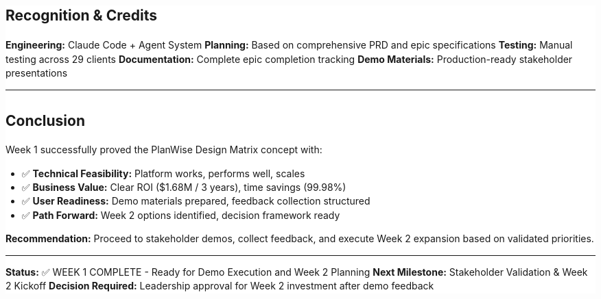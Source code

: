 
## Recognition & Credits

**Engineering:** Claude Code + Agent System
**Planning:** Based on comprehensive PRD and epic specifications
**Testing:** Manual testing across 29 clients
**Documentation:** Complete epic completion tracking
**Demo Materials:** Production-ready stakeholder presentations

---

## Conclusion

Week 1 successfully proved the PlanWise Design Matrix concept with:
- ✅ **Technical Feasibility:** Platform works, performs well, scales
- ✅ **Business Value:** Clear ROI ($1.68M / 3 years), time savings (99.98%)
- ✅ **User Readiness:** Demo materials prepared, feedback collection structured
- ✅ **Path Forward:** Week 2 options identified, decision framework ready

**Recommendation:** Proceed to stakeholder demos, collect feedback, and execute Week 2 expansion based on validated priorities.

---

**Status:** ✅ WEEK 1 COMPLETE - Ready for Demo Execution and Week 2 Planning
**Next Milestone:** Stakeholder Validation & Week 2 Kickoff
**Decision Required:** Leadership approval for Week 2 investment after demo feedback
